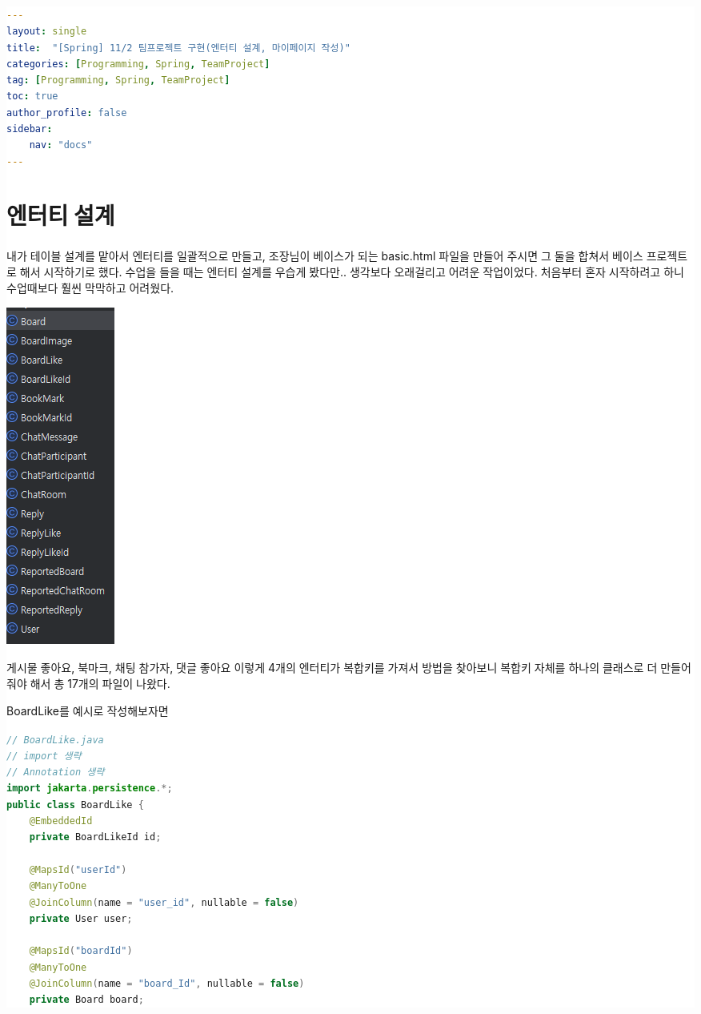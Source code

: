 ```yaml
---
layout: single
title:  "[Spring] 11/2 팀프로젝트 구현(엔터티 설계, 마이페이지 작성)"
categories: [Programming, Spring, TeamProject]
tag: [Programming, Spring, TeamProject]
toc: true
author_profile: false
sidebar:
    nav: "docs"
---
```


#  엔터티 설계

내가 테이블 설계를 맡아서 엔터티를 일괄적으로 만들고, 조장님이 베이스가 되는 basic.html 파일을 만들어 주시면 그 둘을 합쳐서 베이스 프로젝트로 해서 시작하기로 했다. 수업을 들을 때는 엔터티 설계를 우습게 봤다만.. 생각보다 오래걸리고 어려운 작업이었다. 처음부터 혼자 시작하려고 하니 수업때보다 훨씬 막막하고 어려웠다.

![image-20241102204351266](/images/2024-11-02-팀프로젝트구현/image-20241102204351266.png)

게시물 좋아요, 북마크, 채팅 참가자, 댓글 좋아요 이렇게 4개의 엔터티가 복합키를 가져서 방법을 찾아보니 복합키 자체를 하나의 클래스로 더 만들어줘야 해서 총 17개의 파일이 나왔다.

BoardLike를 예시로 작성해보자면

```java
// BoardLike.java
// import 생략
// Annotation 생략
import jakarta.persistence.*;
public class BoardLike {
    @EmbeddedId
    private BoardLikeId id;

    @MapsId("userId")
    @ManyToOne
    @JoinColumn(name = "user_id", nullable = false)
    private User user;

    @MapsId("boardId")
    @ManyToOne
    @JoinColumn(name = "board_Id", nullable = false)
    private Board board;
```